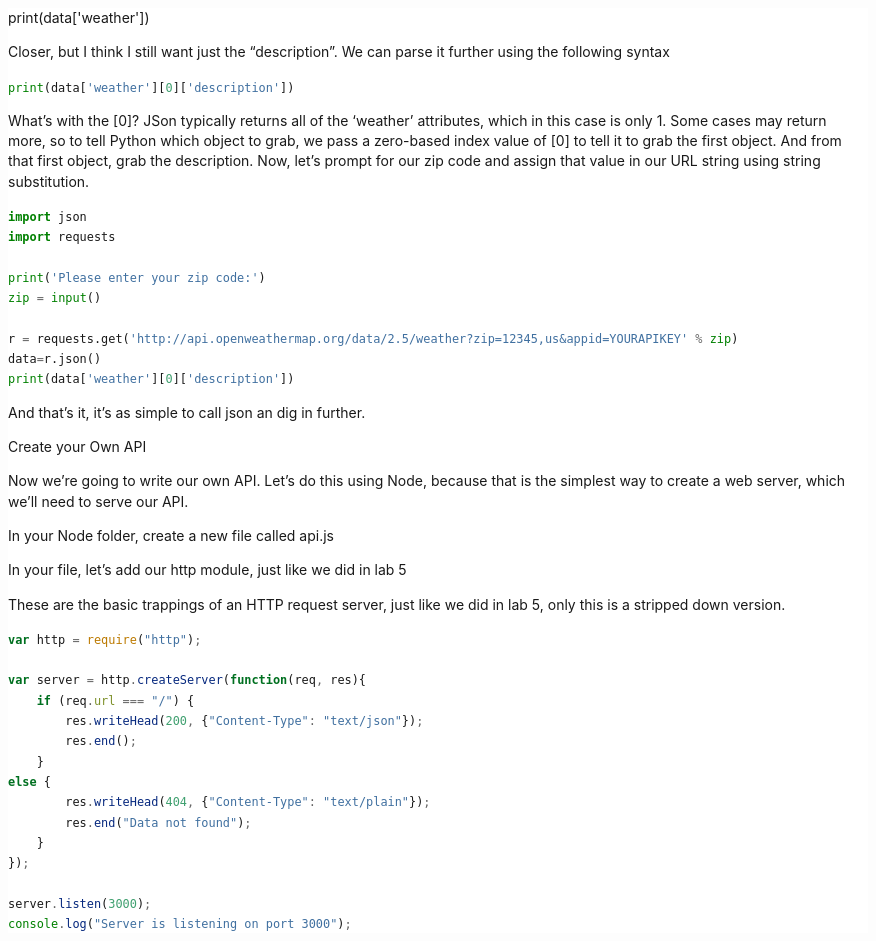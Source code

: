  

print(data['weather']) 

 

Closer, but I think I still want just the “description”. We can parse it further using the following syntax 

 
```python
print(data['weather'][0]['description']) 
```
 

 

What’s with the [0]? JSon typically returns all of the ‘weather’ attributes, which in this case is only 1. Some cases may return more, so to tell Python which object to grab, we pass a zero-based index value of [0] to tell it to grab the first object. And from that first object, grab the description. Now, let’s prompt for our zip code and assign that value in our URL string using string substitution.  

 
```python
import json 
import requests 
 
print('Please enter your zip code:') 
zip = input() 
 
r = requests.get('http://api.openweathermap.org/data/2.5/weather?zip=12345,us&appid=YOURAPIKEY' % zip) 
data=r.json() 
print(data['weather'][0]['description']) 
```

 

And that’s it, it’s as simple to call json an dig in further.  

Create your Own API 

Now we’re going to write our own API. Let’s do this using Node, because that is the simplest way to create a web server, which we’ll need to serve our API.  

 

In your Node folder, create a new file called api.js  

 

In your file, let’s add our http module, just like we did in lab 5 

These are the basic trappings of an HTTP request server, just like we did in lab 5, only this is a stripped down version.  

 
```javascript
var http = require("http"); 
 
var server = http.createServer(function(req, res){ 
    if (req.url === "/") { 
        res.writeHead(200, {"Content-Type": "text/json"}); 
        res.end(); 
    } 
else { 
        res.writeHead(404, {"Content-Type": "text/plain"});       
        res.end("Data not found");         
    } 
}); 
 
server.listen(3000); 
console.log("Server is listening on port 3000"); 
```
